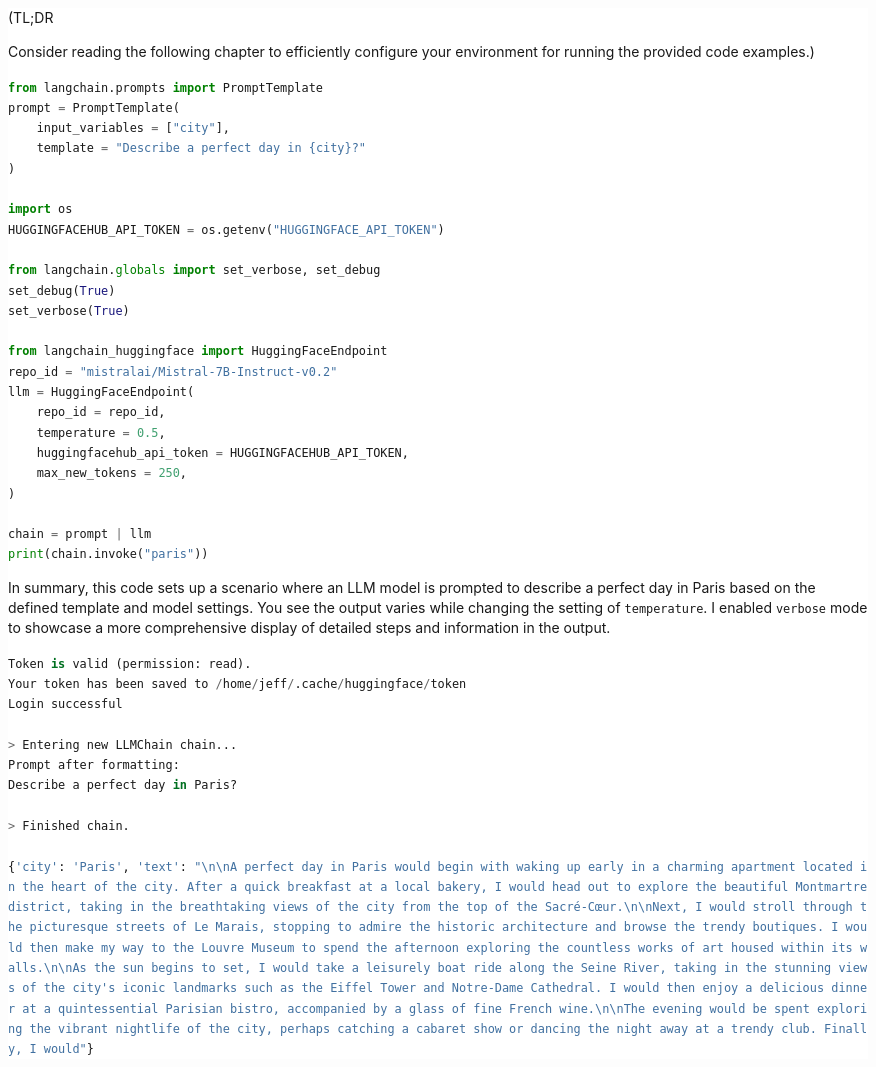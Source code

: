 (TL;DR

Consider reading the following chapter to efficiently configure your environment for running the provided code examples.)

```py
from langchain.prompts import PromptTemplate
prompt = PromptTemplate(
    input_variables = ["city"],
    template = "Describe a perfect day in {city}?"
)

import os
HUGGINGFACEHUB_API_TOKEN = os.getenv("HUGGINGFACE_API_TOKEN")

from langchain.globals import set_verbose, set_debug
set_debug(True)
set_verbose(True)

from langchain_huggingface import HuggingFaceEndpoint
repo_id = "mistralai/Mistral-7B-Instruct-v0.2"
llm = HuggingFaceEndpoint(
    repo_id = repo_id,
    temperature = 0.5,
    huggingfacehub_api_token = HUGGINGFACEHUB_API_TOKEN,
    max_new_tokens = 250,
)

chain = prompt | llm
print(chain.invoke("paris"))
```

In summary, this code sets up a scenario where an LLM model is prompted to describe a perfect day in Paris based on the defined template and model settings. You see the output varies while changing the setting of `temperature`. I enabled `verbose` mode to showcase a more comprehensive display of detailed steps and information in the output.

```py
Token is valid (permission: read).
Your token has been saved to /home/jeff/.cache/huggingface/token
Login successful

> Entering new LLMChain chain...
Prompt after formatting:
Describe a perfect day in Paris?

> Finished chain.

{'city': 'Paris', 'text': "\n\nA perfect day in Paris would begin with waking up early in a charming apartment located in the heart of the city. After a quick breakfast at a local bakery, I would head out to explore the beautiful Montmartre district, taking in the breathtaking views of the city from the top of the Sacré-Cœur.\n\nNext, I would stroll through the picturesque streets of Le Marais, stopping to admire the historic architecture and browse the trendy boutiques. I would then make my way to the Louvre Museum to spend the afternoon exploring the countless works of art housed within its walls.\n\nAs the sun begins to set, I would take a leisurely boat ride along the Seine River, taking in the stunning views of the city's iconic landmarks such as the Eiffel Tower and Notre-Dame Cathedral. I would then enjoy a delicious dinner at a quintessential Parisian bistro, accompanied by a glass of fine French wine.\n\nThe evening would be spent exploring the vibrant nightlife of the city, perhaps catching a cabaret show or dancing the night away at a trendy club. Finally, I would"}
```
